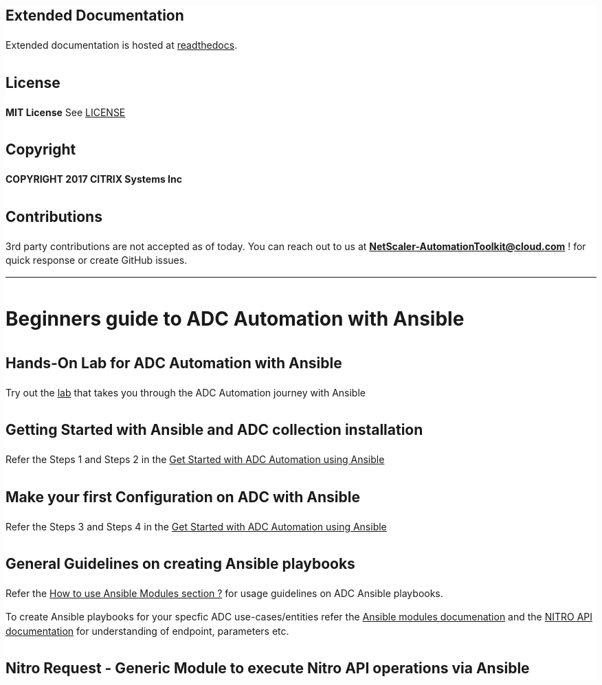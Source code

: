 ## Extended Documentation

Extended documentation is hosted at [readthedocs](http://netscaler-ansible.readthedocs.io/).

## License
**MIT License**
See [LICENSE](./LICENSE)

## Copyright

**COPYRIGHT 2017 CITRIX Systems Inc**

## Contributions

3rd party contributions are not accepted as of today. You can reach out to us at **NetScaler-AutomationToolkit@cloud.com** ! for quick response or create GitHub issues.

-----

# Beginners guide to ADC Automation with Ansible

## Hands-On Lab for ADC Automation with Ansible
Try out the [lab](https://forum.developer.cloud.com/s/netscaler-labs?labId=000001069) that takes you through the ADC Automation journey with Ansible

## Getting Started with Ansible and ADC collection installation
Refer the Steps 1 and Steps 2 in the [Get Started with ADC Automation using Ansible](https://forum.developer.cloud.com/s/article/Get-Started-with-NetScaler-Automation-using-Ansible)

## Make your first Configuration on ADC with Ansible
Refer the Steps 3 and Steps 4 in the [Get Started with ADC Automation using Ansible](https://forum.developer.cloud.com/s/article/Get-Started-with-NetScaler-Automation-using-Ansible)

## General Guidelines on creating Ansible playbooks
Refer the [How to use Ansible Modules section ?](#how-to-use-ansible-modules) for usage guidelines on ADC Ansible playbooks.

To create Ansible playbooks for your specfic ADC use-cases/entities refer the [Ansible modules documenation](https://github.com/citrix/citrix-adc-ansible-modules/tree/master/docs/modules) and the [NITRO API documentation](https://developer-docs.citrix.com/projects/citrix-adc-nitro-api-reference/en/latest/configuration/configuration/) for understanding of endpoint, parameters etc.

##  Nitro Request - Generic Module to execute Nitro API operations via Ansible

